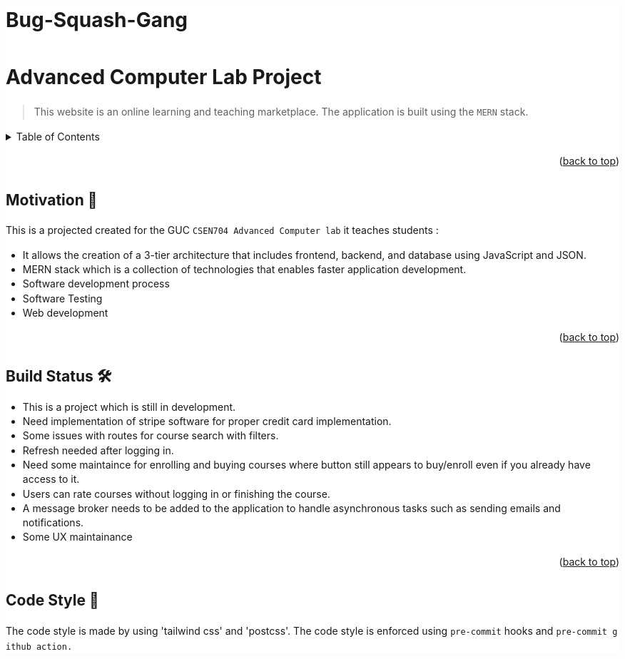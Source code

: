<a name="readme-top"></a>

# Bug-Squash-Gang

# Advanced Computer Lab Project
> This website is an online learning and teaching marketplace. The application is built using the `MERN` stack.


<details><summary>Table of Contents</summary></details>














<p align="right">(<a href="#readme-top">back to top</a>)</p>


## Motivation :100:
This is a projected created for the GUC `CSEN704 Advanced Computer lab` it teaches students : 

-  It allows the creation of a 3-tier architecture that includes frontend, backend, and database using JavaScript and JSON.
-  MERN stack which is a collection of technologies that enables faster application development. 
-  Software development process
-  Software Testing
-  Web development

<p align="right">(<a href="#readme-top">back to top</a>)</p>


## Build Status :hammer_and_wrench:
- This is a project which is still in development.
- Need implementation of stripe software for proper credit card implementation.
- Some issues with routes for course search with filters.
- Refresh needed after logging in.
- Need some maintaince for enrolling and buying courses where button still appears to buy/enroll even if you already have access to it.
- Users can rate courses without logging in or finishing the course.
- A message broker needs to be added to the application to handle asynchronous tasks such as sending emails and notifications.
- Some UX maintainance


<p align="right">(<a href="#readme-top">back to top</a>)</p>


## Code Style :memo: 
The code style is made by using 'tailwind css' and 'postcss'. The code style is enforced using `pre-commit` hooks and `pre-commit github action.`

